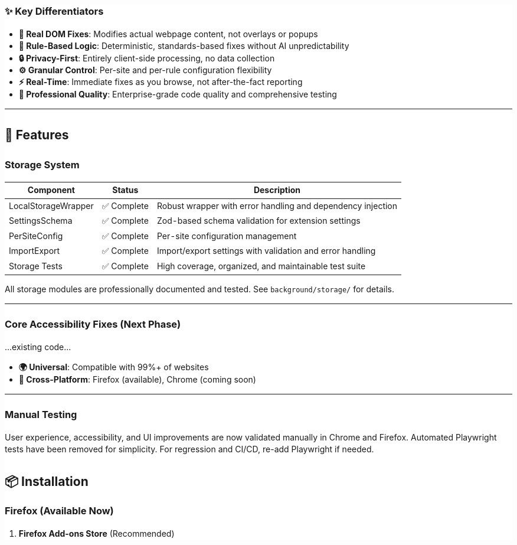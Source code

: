 ### ✨ Key Differentiators

- **🔧 Real DOM Fixes**: Modifies actual webpage content, not overlays or popups
- **🎯 Rule-Based Logic**: Deterministic, standards-based fixes without AI unpredictability
- **🔒 Privacy-First**: Entirely client-side processing, no data collection
- **⚙️ Granular Control**: Per-site and per-rule configuration flexibility
- **⚡ Real-Time**: Immediate fixes as you browse, not after-the-fact reporting
- **🎨 Professional Quality**: Enterprise-grade code quality and comprehensive testing

---

## 🚀 Features

### Storage System

| Component           | Status      | Description                                                 |
| ------------------- | ----------- | ----------------------------------------------------------- |
| LocalStorageWrapper | ✅ Complete | Robust wrapper with error handling and dependency injection |
| SettingsSchema      | ✅ Complete | Zod-based schema validation for extension settings          |
| PerSiteConfig       | ✅ Complete | Per-site configuration management                           |
| ImportExport        | ✅ Complete | Import/export settings with validation and error handling   |
| Storage Tests       | ✅ Complete | High coverage, organized, and maintainable test suite       |

All storage modules are professionally documented and tested. See `background/storage/` for details.

---

### Core Accessibility Fixes (Next Phase)

...existing code...

- **🌍 Universal**: Compatible with 99%+ of websites
- **📱 Cross-Platform**: Firefox (available), Chrome (coming soon)

---

### Manual Testing

User experience, accessibility, and UI improvements are now validated manually in Chrome and Firefox. Automated Playwright tests have been removed for simplicity. For regression and CI/CD, re-add Playwright if needed.

## 📦 Installation

### Firefox (Available Now)

1. **Firefox Add-ons Store** (Recommended)
